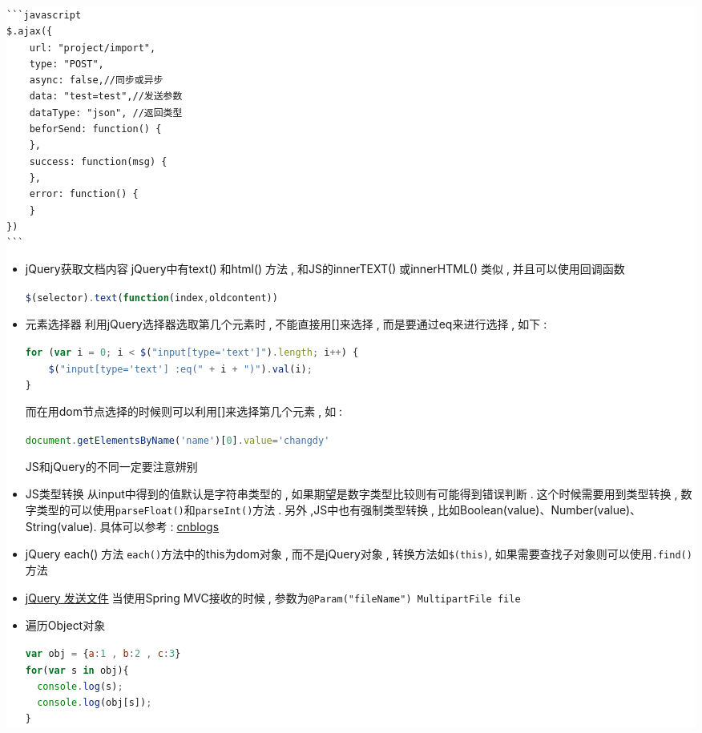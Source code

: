 	```javascript
	$.ajax({
		url: "project/import",
		type: "POST",
		async: false,//同步或异步
		data: "test=test",//发送参数
		dataType: "json", //返回类型
		beforSend: function() {
		},
		success: function(msg) {
		},
		error: function() {
		}
	})
	```
	
* jQuery获取文档内容
jQuery中有text() 和html() 方法 , 和JS的innerTEXT() 或innerHTML() 类似 , 并且可以使用回调函数
	```javascript
	$(selector).text(function(index,oldcontent))
	```
	
* 元素选择器
利用jQuery选择器选取第几个元素时 , 不能直接用[]来选择 , 而是要通过eq来进行选择 , 如下 : 
	```javascript
	for (var i = 0; i < $("input[type='text']").length; i++) {
	    $("input[type='text'] :eq(" + i + ")").val(i);
	}
	```
	而在用dom节点选择的时候则可以利用[]来选择第几个元素 , 如 : 
	```javascript
	document.getElementsByName('name')[0].value='changdy'
	```
	JS和jQuery的不同一定要注意辨别
	
* JS类型转换
  从input中得到的值默认是字符串类型的 , 如果期望是数字类型比较则有可能得到错误判断 . 这个时候需要用到类型转换 , 数字类型的可以使用`parseFloat()`和`parseInt()`方法 .
  另外 ,JS中也有强制类型转换 , 比如Boolean(value)、Number(value)、String(value). 具体可以参考 : [cnblogs](http://www.cnblogs.com/446557021/archive/2011/10/13/2211043.html "cnblogs")

* jQuery each() 方法
  `each()`方法中的this为dom对象 , 而不是jQuery对象 , 转换方法如`$(this)`, 如果需要查找子对象则可以使用`.find()`方法

* [jQuery 发送文件](http://www.jianshu.com/p/46e6e03a0d53)
  当使用Spring MVC接收的时候 , 参数为`@Param("fileName") MultipartFile file`

* 遍历Object对象
	```javascript
	var obj = {a:1 , b:2 , c:3}
	for(var s in obj){
	  console.log(s);
	  console.log(obj[s]);
	}
	```
	